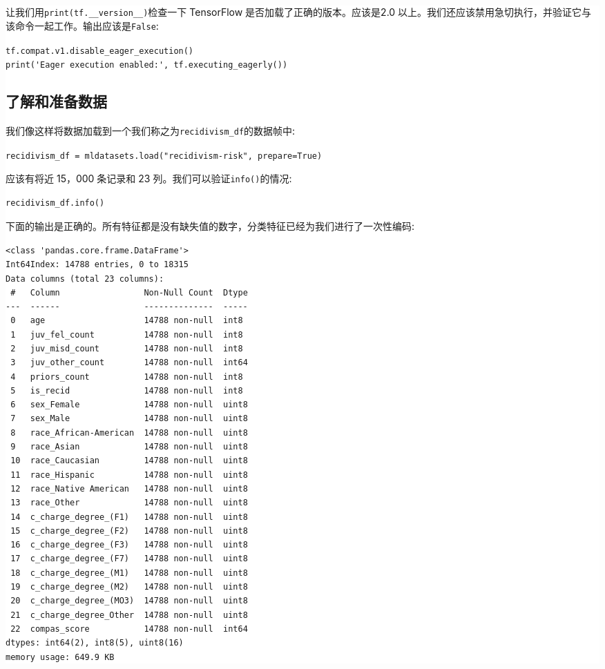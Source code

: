让我们用`print(tf.__version__)`检查一下 TensorFlow 是否加载了正确的版本。应该是2.0 以上。我们还应该禁用急切执行，并验证它与该命令一起工作。输出应该是`False`:

```
tf.compat.v1.disable_eager_execution()
print('Eager execution enabled:', tf.executing_eagerly()) 
```

## 了解和准备数据

我们像这样将数据加载到一个我们称之为`recidivism_df`的数据帧中:

```
recidivism_df = mldatasets.load("recidivism-risk", prepare=True) 
```

应该有将近 15，000 条记录和 23 列。我们可以验证`info()`的情况:

```
recidivism_df.info()
```

下面的输出是正确的。所有特征都是没有缺失值的数字，分类特征已经为我们进行了一次性编码:

```
<class 'pandas.core.frame.DataFrame'>
Int64Index: 14788 entries, 0 to 18315
Data columns (total 23 columns):
 #   Column                 Non-Null Count  Dtype
---  ------                 --------------  -----
 0   age                    14788 non-null  int8 
 1   juv_fel_count          14788 non-null  int8 
 2   juv_misd_count         14788 non-null  int8 
 3   juv_other_count        14788 non-null  int64
 4   priors_count           14788 non-null  int8 
 5   is_recid               14788 non-null  int8 
 6   sex_Female             14788 non-null  uint8
 7   sex_Male               14788 non-null  uint8
 8   race_African-American  14788 non-null  uint8
 9   race_Asian             14788 non-null  uint8
 10  race_Caucasian         14788 non-null  uint8
 11  race_Hispanic          14788 non-null  uint8
 12  race_Native American   14788 non-null  uint8
 13  race_Other             14788 non-null  uint8
 14  c_charge_degree_(F1)   14788 non-null  uint8
 15  c_charge_degree_(F2)   14788 non-null  uint8
 16  c_charge_degree_(F3)   14788 non-null  uint8
 17  c_charge_degree_(F7)   14788 non-null  uint8
 18  c_charge_degree_(M1)   14788 non-null  uint8
 19  c_charge_degree_(M2)   14788 non-null  uint8
 20  c_charge_degree_(MO3)  14788 non-null  uint8
 21  c_charge_degree_Other  14788 non-null  uint8
 22  compas_score           14788 non-null  int64
dtypes: int64(2), int8(5), uint8(16)
memory usage: 649.9 KB
```
